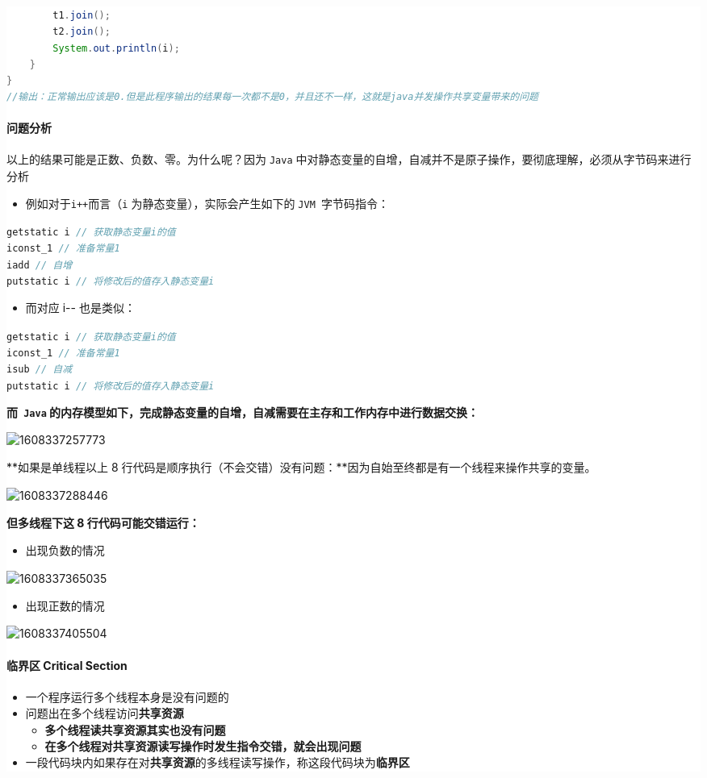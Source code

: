 ```java
        t1.join();
        t2.join();
        System.out.println(i);
    }
}
//输出：正常输出应该是0.但是此程序输出的结果每一次都不是0，并且还不一样，这就是java并发操作共享变量带来的问题
```

#### 问题分析

以上的结果可能是正数、负数、零。为什么呢？因为 `Java` 中对静态变量的自增，自减并不是原子操作，要彻底理解，必须从字节码来进行分析

- 例如对于` i++ `而言（`i` 为静态变量），实际会产生如下的 `JVM `字节码指令：

```java
getstatic i // 获取静态变量i的值
iconst_1 // 准备常量1
iadd // 自增
putstatic i // 将修改后的值存入静态变量i
```

- 而对应 i-- 也是类似：

```java
getstatic i // 获取静态变量i的值
iconst_1 // 准备常量1
isub // 自减
putstatic i // 将修改后的值存入静态变量i
```

**而` Java` 的内存模型如下，完成静态变量的自增，自减需要在主存和工作内存中进行数据交换：**

![1608337257773](https://tprzfbucket.oss-cn-beijing.aliyuncs.com/thread/202012/19/082058-805883.png)

**如果是单线程以上 8 行代码是顺序执行（不会交错）没有问题：**因为自始至终都是有一个线程来操作共享的变量。

![1608337288446](https://tprzfbucket.oss-cn-beijing.aliyuncs.com/thread/202012/19/082129-772104.png)

**但多线程下这 8 行代码可能交错运行：**

- 出现负数的情况

![1608337365035](https://tprzfbucket.oss-cn-beijing.aliyuncs.com/thread/202012/19/082246-94236.png)

- 出现正数的情况

![1608337405504](https://tprzfbucket.oss-cn-beijing.aliyuncs.com/thread/202012/19/082326-535489.png)

#### 临界区 Critical Section

- 一个程序运行多个线程本身是没有问题的
- 问题出在多个线程访问**共享资源**
  - **多个线程读共享资源其实也没有问题**
  - **在多个线程对共享资源读写操作时发生指令交错，就会出现问题**
- 一段代码块内如果存在对**共享资源**的多线程读写操作，称这段代码块为**临界区**
